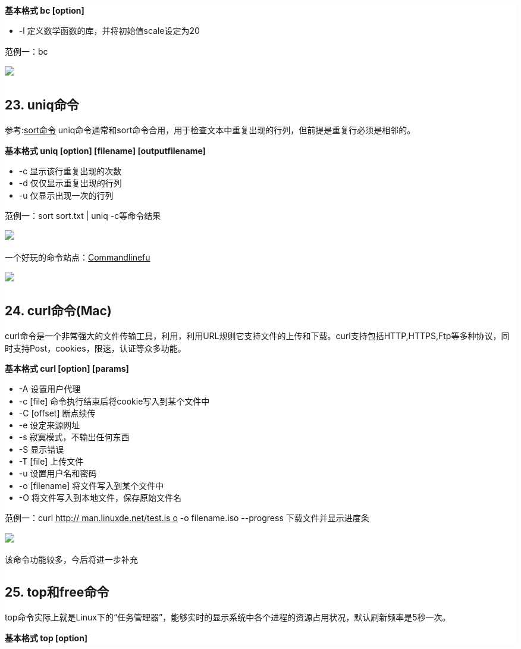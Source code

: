 **基本格式 bc [option]**

* -l 定义数学函数的库，并将初始值scale设定为20

范例一：bc

![][13]

## 23. uniq命令

参考:[sort命令][14] uniq命令通常和sort命令合用，用于检查文本中重复出现的行列，但前提是重复行必须是相邻的。

**基本格式 uniq [option] [filename] [outputfilename]**

* -c 显示该行重复出现的次数
* -d 仅仅显示重复出现的行列
* -u 仅显示出现一次的行列

范例一：sort sort.txt | uniq -c等命令结果

![][15]

一个好玩的命令站点：[Commandlinefu][16]

![][17]

## 24. curl命令(Mac)

curl命令是一个非常强大的文件传输工具，利用，利用URL规则它支持文件的上传和下载。curl支持包括HTTP,HTTPS,Ftp等多种协议，同时支持Post，cookies，限速，认证等众多功能。

**基本格式 curl [option] [params]**

* -A 设置用户代理
* -c [file] 命令执行结束后将cookie写入到某个文件中
* -C [offset] 断点续传
* -e 设定来源网址
* -s 寂寞模式，不输出任何东西
* -S 显示错误
* -T [file] 上传文件
* -u 设置用户名和密码
* -o [filename] 将文件写入到某个文件中
* -O 将文件写入到本地文件，保存原始文件名

范例一：curl [http:// man.linuxde.net/test.is o][18] -o filename.iso --progress 下载文件并显示进度条

![][19]

该命令功能较多，今后将进一步补充

## 25. top和free命令

top命令实际上就是Linux下的“任务管理器”，能够实时的显示系统中各个进程的资源占用状况，默认刷新频率是5秒一次。

**基本格式 top [option]**


[0]: https://www.zhihu.com/people/diqiuyo
[1]: ./img/v2-0d05a5b040f3bb5320339bc102484a69_b.jpg
[2]: http://link.zhihu.com/?target=http%3A//www.cnblogs.com/li-hao/archive/2011/10/03/2198480.html
[3]: ./img/v2-77c01fe8362ea6b5999d4f60cb10e2da_b.jpg
[4]: ./img/v2-82857cad2acc96de21ea6d6eb8123b10_b.jpg
[5]: ./img/v2-4a0bb98f9b6d977fd80fb08348bdfb79_b.jpg
[6]: ./img/v2-5bb1a679821e1ee2be78a2ef9b72cc33_b.jpg
[7]: ./img/v2-089756d9967c464bf13ddd336ae4e7b0_b.jpg
[8]: ./img/v2-2943d35ec5fb105dd1cad67b39e51b73_b.jpg
[9]: ./img/v2-7496551553604f403d122b48a0125431_b.jpg
[10]: http://link.zhihu.com/?target=https%3A//github.com/jlevy/the-art-of-command-line/blob/master/README-zh.md
[11]: ./img/v2-ab47815fa6866d4ff8616b1686386c98_b.jpg
[12]: ./img/v2-43129012485504b5c91220b377bb65f5_b.jpg
[13]: ./img/v2-d03d072bf59f1255330ef095dd2ac8e1_b.jpg
[14]: http://link.zhihu.com/?target=http%3A//sadwxqezc.github.io/HuangHuanBlog/linux/2016/02/11/Linux%25E5%2591%25BD%25E4%25BB%25A4%25E5%25AD%25A6%25E4%25B9%25A0-Part-Four.html
[15]: ./img/v2-87258f37d72724512c60865f78f48c74_b.jpg
[16]: http://link.zhihu.com/?target=http%3A//www.commandlinefu.com/commands/browse/sort-by-votes
[17]: ./img/v2-5953922cd0b9ab70a3d8bc8eb1e4208b_b.jpg
[18]: http://link.zhihu.com/?target=http%3A//man.linuxde.net/test.iso
[19]: ./img/v2-a0e79f0df610cbb9bca99320edd89374_b.jpg
[20]: ./img/v2-0199d819010fcef34c6988afdabbc60e_b.jpg
[21]: ./img/v2-eb009152c2a8ad21e6c8c8b5cafd70d1_b.jpg
[22]: ./img/v2-994efaa244f9330a39291225a5cdf944_b.jpg
[23]: ./img/v2-80243419b32443171bec9206a2cad25c_b.jpg
[24]: ./img/v2-a7c59cce1c78d914654cfc2d4cc06765_b.jpg
[25]: ./img/v2-8e137f1f838222af8d73a4a1a0090976_b.jpg
[26]: ./img/v2-a0e76be15cd064823665c46e74b096b0_b.jpg
[27]: ./img/v2-2ef383773de80c72855c002c9c35f3bb_b.jpg
[28]: ./img/v2-5d7a9aec44b1f98eaa07985df6050240_b.jpg
[29]: ./img/v2-c0d3a7029563badb147e5a3ca458cb9a_b.jpg
[30]: ./img/v2-0ed0d1aee3942a67d70bb6f0d6518d55_b.jpg
[31]: ./img/v2-8f8e24324ff8dd7e6e50f7b927b5c91e_b.jpg
[32]: ./img/v2-5a7ebe56e2521502f380d5b997ddb345_b.jpg
[33]: ./img/v2-a344a01ec2d94a05b98c52a1e171db39_b.jpg
[34]: ./img/v2-b0f2d5b9a7a0df76556232c93aafb3d9_b.jpg
[35]: ./img/v2-35d9f89794fd94592e05b23ff5d563fd_b.jpg